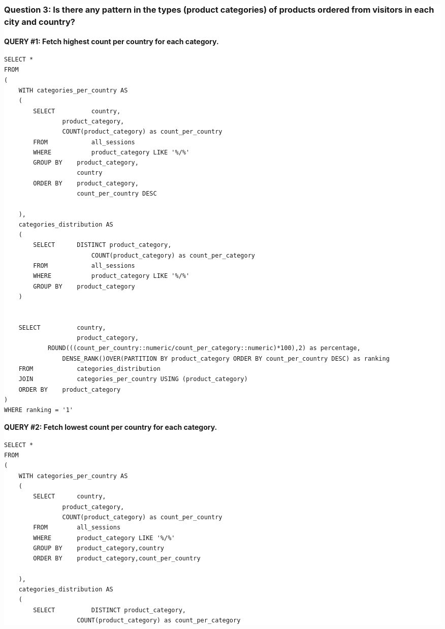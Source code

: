 ### Question 3: Is there any pattern in the types (product categories) of products ordered from visitors in each city and country?

**QUERY #1: Fetch highest count per country for each category.** 
```
SELECT *
FROM 
(
	WITH categories_per_country AS  
	(
		SELECT      	country,
				product_category,
				COUNT(product_category) as count_per_country
		FROM        	all_sessions
		WHERE       	product_category LIKE '%/%'
		GROUP BY	product_category,
		           	country
		ORDER BY	product_category,
		        	count_per_country DESC
	
	),
	categories_distribution AS  
	(
		SELECT		DISTINCT product_category,
		            	COUNT(product_category) as count_per_category
		FROM        	all_sessions
		WHERE       	product_category LIKE '%/%'
		GROUP BY	product_category
	)	

	
	SELECT 	    	country,
	            	product_category,     
			ROUND(((count_per_country::numeric/count_per_category::numeric)*100),2) as percentage,
		        DENSE_RANK()OVER(PARTITION BY product_category ORDER BY count_per_country DESC) as ranking
	FROM 	    	categories_distribution
	JOIN	    	categories_per_country USING (product_category)
	ORDER BY	product_category 
)
WHERE ranking = '1'
```

**QUERY #2: Fetch lowest count per country for each category.**
```
SELECT *
FROM 
(
	WITH categories_per_country AS  
	(
		SELECT		country,
				product_category,
				COUNT(product_category) as count_per_country
		FROM		all_sessions
		WHERE		product_category LIKE '%/%'
		GROUP BY	product_category,country
		ORDER BY	product_category,count_per_country
	
	),
	categories_distribution AS  
	(
		SELECT	    	DISTINCT product_category,
		      		COUNT(product_category) as count_per_category
```